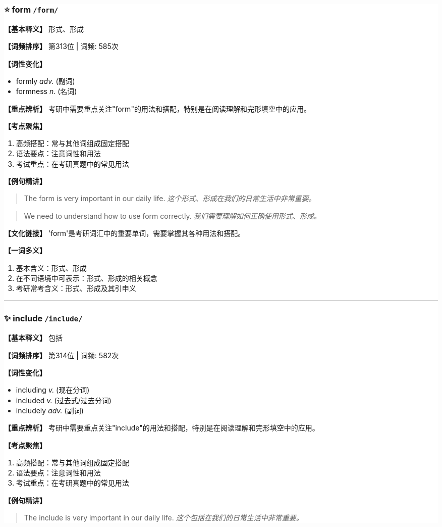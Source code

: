 ### ⭐ form `/form/`

**【基本释义】** 形式、形成

**【词频排序】** 第313位 | 词频: 585次

**【词性变化】**
- formly *adv.* (副词)
- formness *n.* (名词)

**【重点辨析】**
考研中需要重点关注"form"的用法和搭配，特别是在阅读理解和完形填空中的应用。

**【考点聚焦】**
1. 高频搭配：常与其他词组成固定搭配
2. 语法要点：注意词性和用法
3. 考试重点：在考研真题中的常见用法

**【例句精讲】**
> The form is very important in our daily life.
> *这个形式、形成在我们的日常生活中非常重要。*

> We need to understand how to use form correctly.
> *我们需要理解如何正确使用形式、形成。*

**【文化链接】**
'form'是考研词汇中的重要单词，需要掌握其各种用法和搭配。

**【一词多义】**
1. 基本含义：形式、形成
2. 在不同语境中可表示：形式、形成的相关概念
3. 考研常考含义：形式、形成及其引申义

---
### ✨ include `/include/`

**【基本释义】** 包括

**【词频排序】** 第314位 | 词频: 582次

**【词性变化】**
- including *v.* (现在分词)
- included *v.* (过去式/过去分词)
- includely *adv.* (副词)

**【重点辨析】**
考研中需要重点关注"include"的用法和搭配，特别是在阅读理解和完形填空中的应用。

**【考点聚焦】**
1. 高频搭配：常与其他词组成固定搭配
2. 语法要点：注意词性和用法
3. 考试重点：在考研真题中的常见用法

**【例句精讲】**
> The include is very important in our daily life.
> *这个包括在我们的日常生活中非常重要。*
